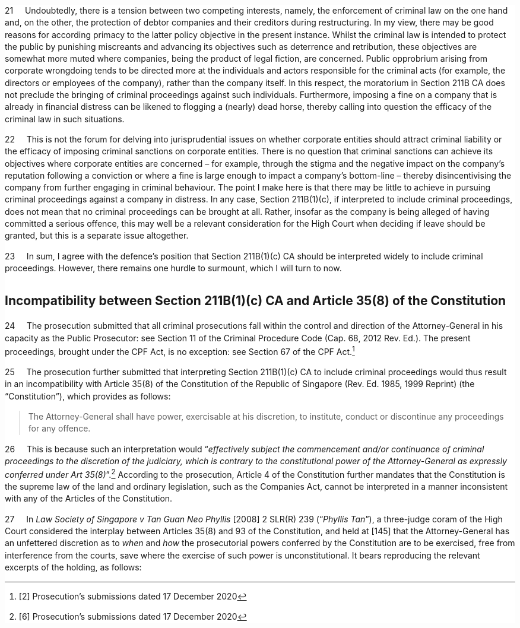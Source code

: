 21     Undoubtedly, there is a tension between two competing interests, namely, the enforcement of criminal law on the one hand and, on the other, the protection of debtor companies and their creditors during restructuring. In my view, there may be good reasons for according primacy to the latter policy objective in the present instance. Whilst the criminal law is intended to protect the public by punishing miscreants and advancing its objectives such as deterrence and retribution, these objectives are somewhat more muted where companies, being the product of legal fiction, are concerned. Public opprobrium arising from corporate wrongdoing tends to be directed more at the individuals and actors responsible for the criminal acts (for example, the directors or employees of the company), rather than the company itself. In this respect, the moratorium in Section 211B CA does not preclude the bringing of criminal proceedings against such individuals. Furthermore, imposing a fine on a company that is already in financial distress can be likened to flogging a (nearly) dead horse, thereby calling into question the efficacy of the criminal law in such situations.

22     This is not the forum for delving into jurisprudential issues on whether corporate entities should attract criminal liability or the efficacy of imposing criminal sanctions on corporate entities. There is no question that criminal sanctions can achieve its objectives where corporate entities are concerned – for example, through the stigma and the negative impact on the company’s reputation following a conviction or where a fine is large enough to impact a company’s bottom-line – thereby disincentivising the company from further engaging in criminal behaviour. The point I make here is that there may be little to achieve in pursuing criminal proceedings against a company in distress. In any case, Section 211B(1)(c), if interpreted to include criminal proceedings, does not mean that no criminal proceedings can be brought at all. Rather, insofar as the company is being alleged of having committed a serious offence, this may well be a relevant consideration for the High Court when deciding if leave should be granted, but this is a separate issue altogether.

23     In sum, I agree with the defence’s position that Section 211B(1)(c) CA should be interpreted widely to include criminal proceedings. However, there remains one hurdle to surmount, which I will turn to now.

## Incompatibility between Section 211B(1)(c) CA and Article 35(8) of the Constitution

24     The prosecution submitted that all criminal prosecutions fall within the control and direction of the Attorney-General in his capacity as the Public Prosecutor: see Section 11 of the Criminal Procedure Code (Cap. 68, 2012 Rev. Ed.). The present proceedings, brought under the CPF Act, is no exception: see Section 67 of the CPF Act.[^3]

25     The prosecution further submitted that interpreting Section 211B(1)(c) CA to include criminal proceedings would thus result in an incompatibility with Article 35(8) of the Constitution of the Republic of Singapore (Rev. Ed. 1985, 1999 Reprint) (the “Constitution”), which provides as follows:

> The Attorney-General shall have power, exercisable at his discretion, to institute, conduct or discontinue any proceedings for any offence.

26     This is because such an interpretation would “_effectively subject the commencement and/or continuance of criminal proceedings to the discretion of the judiciary, which is contrary to the constitutional power of the Attorney-General as expressly conferred under Art 35(8)_”.[^4] According to the prosecution, Article 4 of the Constitution further mandates that the Constitution is the supreme law of the land and ordinary legislation, such as the Companies Act, cannot be interpreted in a manner inconsistent with any of the Articles of the Constitution.

27     In _Law Society of Singapore v Tan Guan Neo Phyllis_ <span class="citation">\[2008\] 2 SLR(R) 239</span> (“_Phyllis Tan_”), a three-judge coram of the High Court considered the interplay between Articles 35(8) and 93 of the Constitution, and held at \[145\] that the Attorney-General has an unfettered discretion as to _when_ and _how_ the prosecutorial powers conferred by the Constitution are to be exercised, free from interference from the courts, save where the exercise of such power is unconstitutional. It bears reproducing the relevant excerpts of the holding, as follows:


[^1]: See Prosecution’s Submissions at \[13\]
[^2]: \[15\] of the Defence’s Submissions dated 14 January 2021
[^3]: \[2\] Prosecution’s submissions dated 17 December 2020
[^4]: \[6\] Prosecution’s submissions dated 17 December 2020